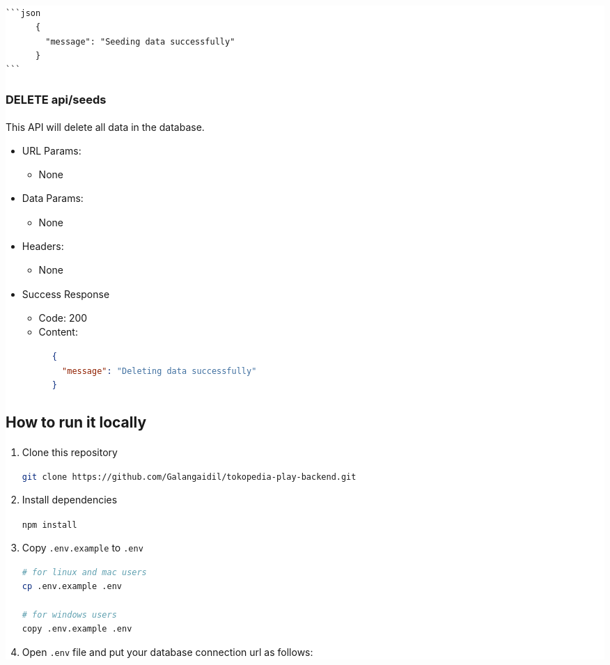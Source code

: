     ```json
          {
            "message": "Seeding data successfully"
          }
    ```

### DELETE api/seeds

This API will delete all data in the database.

- URL Params:
    - None
- Data Params:
    - None
- Headers:
    - None
- Success Response
    - Code: 200
    - Content:

    ```json
          {
            "message": "Deleting data successfully"
          }
    ```

## How to run it locally

1. Clone this repository

    ```bash
    git clone https://github.com/Galangaidil/tokopedia-play-backend.git
    ```

2. Install dependencies

    ```bash
    npm install
    ```

3. Copy `.env.example` to `.env`

    ```bash
   # for linux and mac users
    cp .env.example .env
   
   # for windows users
    copy .env.example .env 
    ```  

4. Open `.env` file and put your database connection url as follows:
